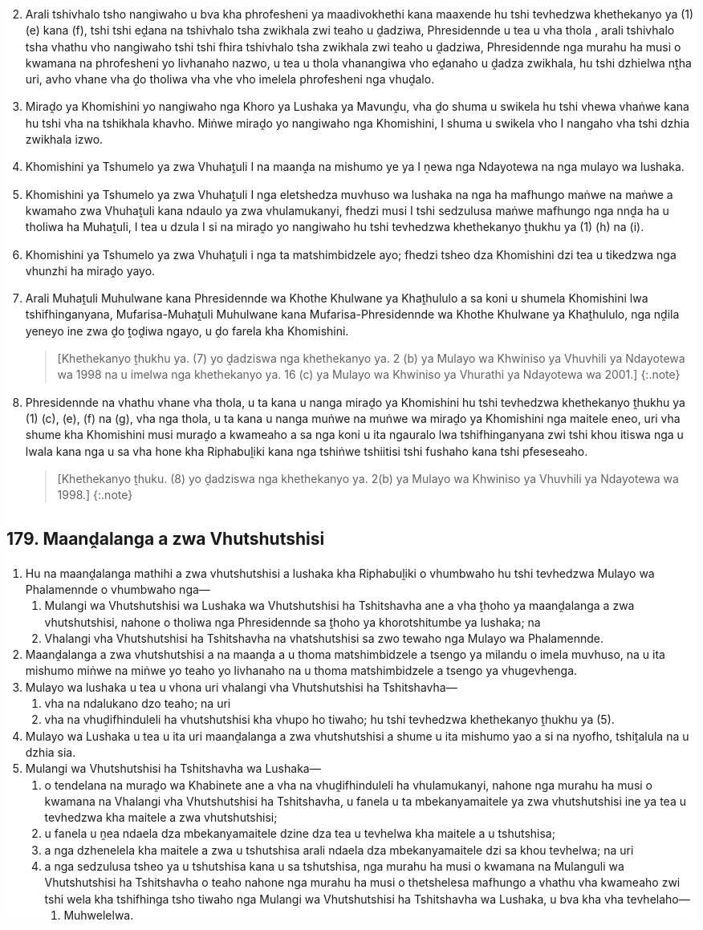 2.	Arali tshivhalo tsho nangiwaho u bva kha phrofesheni ya maadivokhethi kana maaxende hu tshi tevhedzwa khethekanyo ya (1)(e) kana (f), tshi tshi eḓana na tshivhalo tsha zwikhala zwi teaho u ḓadziwa, Phresidennde u tea u vha thola , arali tshivhalo tsha vhathu vho nangiwaho tshi tshi fhira tshivhalo tsha zwikhala zwi teaho u ḓadziwa, Phresidennde nga murahu ha musi o kwamana na phrofesheni yo livhanaho nazwo, u tea u thola vhanangiwa vho eḓanaho u ḓadza zwikhala, hu tshi dzhielwa nṱha uri, avho vhane vha ḓo tholiwa vha vhe vho imelela phrofesheni nga vhuḓalo.
3.	Miraḓo ya Khomishini yo nangiwaho nga Khoro ya Lushaka ya Mavunḓu, vha ḓo shuma u swikela hu tshi vhewa vhaṅwe kana hu tshi vha na tshikhala khavho. Miṅwe miraḓo yo nangiwaho nga Khomishini, I shuma u swikela vho I nangaho vha tshi dzhia zwikhala izwo.
4.	Khomishini ya Tshumelo ya zwa Vhuhaṱuli I na maanḓa na mishumo ye ya I ṋewa nga Ndayotewa na nga mulayo wa lushaka.
5.	Khomishini ya Tshumelo ya zwa Vhuhaṱuli I nga eletshedza muvhuso wa lushaka na nga ha mafhungo maṅwe na maṅwe a kwamaho zwa Vhuhaṱuli kana ndaulo ya zwa vhulamukanyi, fhedzi musi I tshi sedzulusa maṅwe mafhungo nga nnḓa ha u tholiwa ha Muhaṱuli, I tea u dzula I si na miraḓo yo nangiwaho hu tshi tevhedzwa khethekanyo ṱhukhu ya (1) (h)    na (i).
6.	Khomishini ya Tshumelo ya zwa Vhuhaṱuli i nga ta matshimbidzele ayo; fhedzi tsheo dza Khomishini dzi tea u tikedzwa nga vhunzhi ha miraḓo yayo.
7.	Arali Muhaṱuli Muhulwane kana Phresidennde wa Khothe Khulwane ya Khaṱhululo a sa koni u shumela Khomishini lwa tshifhinganyana, Mufarisa-Muhaṱuli Muhulwane kana Mufarisa-Phresidennde wa Khothe Khulwane ya Khaṱhululo, nga nḓila yeneyo ine zwa ḓo ṱoḓiwa ngayo, u ḓo farela kha Khomishini.

	> [Khethekanyo ṱhukhu ya. (7) yo ḓadziswa nga khethekanyo ya. 2 (b) ya Mulayo wa Khwiniso ya Vhuvhili ya Ndayotewa wa 1998 na u imelwa nga khethekanyo ya. 16 (c) ya Mulayo wa Khwiniso ya Vhurathi ya Ndayotewa wa 2001.]
	{:.note}

8.	Phresidennde na vhathu vhane vha thola, u ta kana u nanga miraḓo ya Khomishini hu tshi tevhedzwa khethekanyo ṱhukhu ya (1) (c), (e), (f) na (g), vha nga thola, u ta kana u nanga muṅwe na muṅwe wa miraḓo ya Khomishini nga maitele eneo, uri vha shume kha Khomishini musi muraḓo a kwameaho a sa nga koni u ita ngauralo lwa tshifhinganyana zwi tshi khou itiswa nga u lwala kana nga u sa vha hone kha Riphabuḽiki kana nga tshiṅwe tshiitisi tshi fushaho kana tshi pfeseseaho.

	> [Khethekanyo ṱhuku. (8) yo ḓadziswa nga khethekanyo ya. 2(b) ya Mulayo wa Khwiniso ya Vhuvhili ya Ndayotewa wa 1998.]
	{:.note}

## 179. Maanḓalanga a zwa Vhutshutshisi

1.	Hu na maanḓalanga mathihi a zwa vhutshutshisi a lushaka kha Riphabuḽiki o vhumbwaho hu tshi tevhedzwa Mulayo wa Phalamennde o vhumbwaho nga—
	1.	Mulangi wa Vhutshutshisi wa Lushaka wa Vhutshutshisi ha Tshitshavha ane a vha ṱhoho ya maanḓalanga a zwa vhutshutshisi, nahone o tholiwa nga Phresidennde sa ṱhoho ya khorotshitumbe ya lushaka; na
	1.	Vhalangi vha Vhutshutshisi ha Tshitshavha na vhatshutshisi sa zwo tewaho nga Mulayo wa Phalamennde.
2.	Maanḓalanga a zwa vhutshutshisi a na maanḓa a u thoma matshimbidzele a tsengo ya milandu o imela muvhuso, na u ita mishumo miṅwe na miṅwe yo teaho yo livhanaho na u thoma matshimbidzele a tsengo ya vhugevhenga.
3.	Mulayo wa lushaka u tea u vhona uri vhalangi vha Vhutshutshisi ha Tshitshavha—
	1.	vha na ndalukano dzo teaho; na uri
	1.	vha na vhuḓifhinduleli ha vhutshutshisi kha vhupo ho tiwaho; hu tshi tevhedzwa khethekanyo ṱhukhu ya (5).
4.	Mulayo wa Lushaka u tea u ita uri maanḓalanga a zwa vhutshutshisi a shume u ita mishumo yao a si na nyofho, tshiṱalula na u dzhia sia.
5.	Mulangi wa Vhutshutshisi ha Tshitshavha wa Lushaka—
	1.	o tendelana na muraḓo wa Khabinete ane a vha na vhuḓifhinduleli ha vhulamukanyi, nahone nga murahu ha musi o kwamana na Vhalangi vha Vhutshutshisi ha Tshitshavha, u fanela u ta mbekanyamaitele ya zwa vhutshutshisi ine ya tea u tevhedzwa kha maitele a zwa vhutshutshisi;
	1.	u fanela u ṋea ndaela dza mbekanyamaitele dzine dza tea u tevhelwa kha maitele a u tshutshisa;
	1.	a nga dzhenelela kha maitele a zwa u tshutshisa arali ndaela dza mbekanyamaitele dzi sa khou tevhelwa; na uri
	1.	a nga sedzulusa tsheo ya u tshutshisa kana u sa tshutshisa, nga murahu ha musi o kwamana na Mulanguli wa Vhutshutshisi ha Tshitshavha o teaho nahone nga murahu ha musi o thetshelesa mafhungo a vhathu vha kwameaho zwi tshi wela kha tshifhinga tsho tiwaho nga Mulangi wa Vhutshutshisi ha Tshitshavha wa Lushaka, u bva kha vha tevhelaho—
		1.	Muhwelelwa.